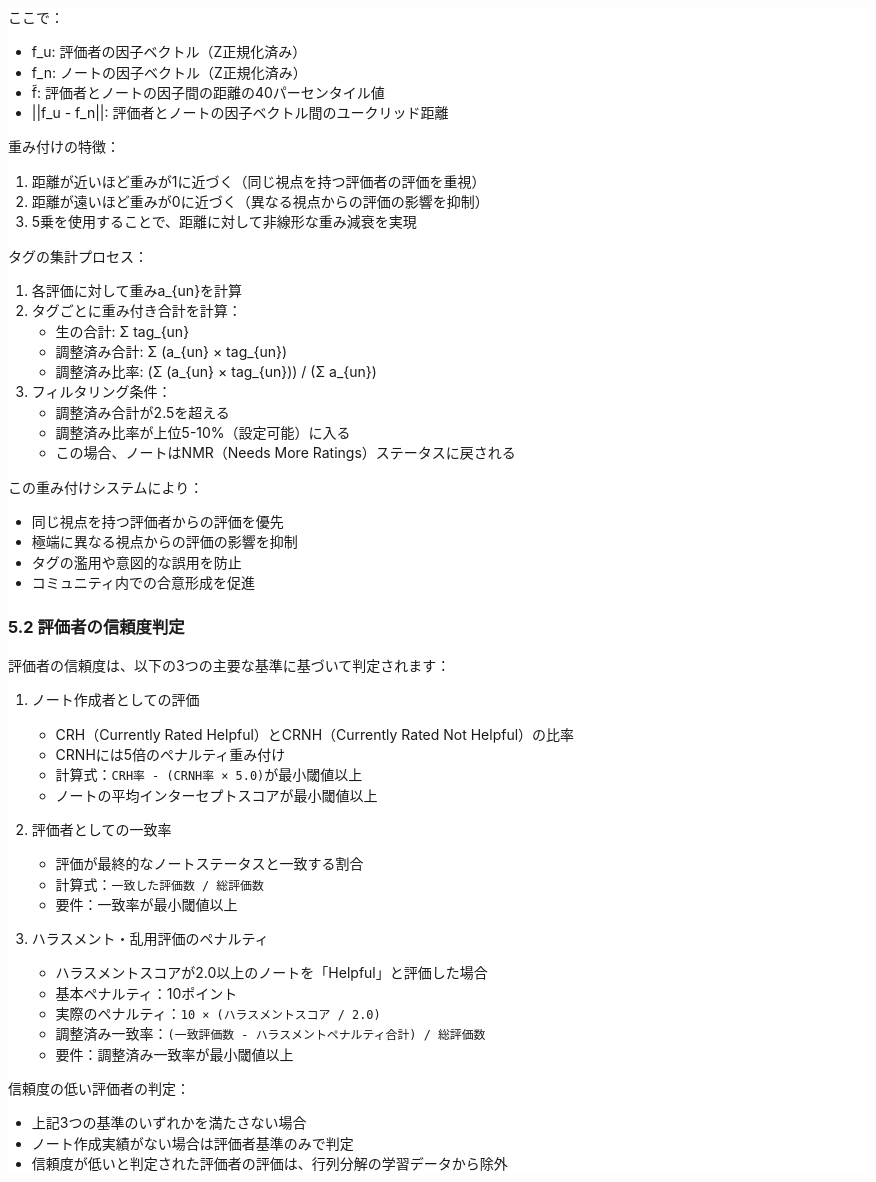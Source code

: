ここで：
- f_u: 評価者の因子ベクトル（Z正規化済み）
- f_n: ノートの因子ベクトル（Z正規化済み）
- f̃: 評価者とノートの因子間の距離の40パーセンタイル値
- ||f_u - f_n||: 評価者とノートの因子ベクトル間のユークリッド距離

重み付けの特徴：
1. 距離が近いほど重みが1に近づく（同じ視点を持つ評価者の評価を重視）
2. 距離が遠いほど重みが0に近づく（異なる視点からの評価の影響を抑制）
3. 5乗を使用することで、距離に対して非線形な重み減衰を実現

タグの集計プロセス：
1. 各評価に対して重みa_{un}を計算
2. タグごとに重み付き合計を計算：
   - 生の合計: Σ tag_{un}
   - 調整済み合計: Σ (a_{un} × tag_{un})
   - 調整済み比率: (Σ (a_{un} × tag_{un})) / (Σ a_{un})
3. フィルタリング条件：
   - 調整済み合計が2.5を超える
   - 調整済み比率が上位5-10%（設定可能）に入る
   - この場合、ノートはNMR（Needs More Ratings）ステータスに戻される

この重み付けシステムにより：
- 同じ視点を持つ評価者からの評価を優先
- 極端に異なる視点からの評価の影響を抑制
- タグの濫用や意図的な誤用を防止
- コミュニティ内での合意形成を促進

### 5.2 評価者の信頼度判定

評価者の信頼度は、以下の3つの主要な基準に基づいて判定されます：

1. ノート作成者としての評価
   - CRH（Currently Rated Helpful）とCRNH（Currently Rated Not Helpful）の比率
   - CRNHには5倍のペナルティ重み付け
   - 計算式：`CRH率 - (CRNH率 × 5.0)`が最小閾値以上
   - ノートの平均インターセプトスコアが最小閾値以上

2. 評価者としての一致率
   - 評価が最終的なノートステータスと一致する割合
   - 計算式：`一致した評価数 / 総評価数`
   - 要件：一致率が最小閾値以上

3. ハラスメント・乱用評価のペナルティ
   - ハラスメントスコアが2.0以上のノートを「Helpful」と評価した場合
   - 基本ペナルティ：10ポイント
   - 実際のペナルティ：`10 × (ハラスメントスコア / 2.0)`
   - 調整済み一致率：`(一致評価数 - ハラスメントペナルティ合計) / 総評価数`
   - 要件：調整済み一致率が最小閾値以上

信頼度の低い評価者の判定：
- 上記3つの基準のいずれかを満たさない場合
- ノート作成実績がない場合は評価者基準のみで判定
- 信頼度が低いと判定された評価者の評価は、行列分解の学習データから除外
